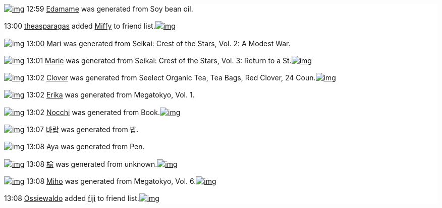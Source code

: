 [![img](http://kacdn02.appspot.com/5421481114730496/8a5f.png)](http://www.barcodekanojo.com/kanojo/2656291/Edamame) 12:59 [Edamame](http://www.barcodekanojo.com/kanojo/2656291/Edamame) was generated from Soy bean oil.

13:00 [theasparagas](http://www.barcodekanojo.com/user/420055/theasparagas) added [Miffy](http://www.barcodekanojo.com/kanojo/2259/Miffy) to friend list.[![img](http://img17.imageshack.us/img17/9900/ev3o.png)](http://www.barcodekanojo.com/kanojo/2259/Miffy)

[![img](http://kacdn01.appspot.com/6450811903148032/de08d.png)](http://www.barcodekanojo.com/kanojo/2656292/Mari) 13:00 [Mari](http://www.barcodekanojo.com/kanojo/2656292/Mari) was generated from Seikai: Crest of the Stars, Vol. 2: A Modest War.

[![img](http://kacdn05.appspot.com/4894123286855680/5337.png)](http://www.barcodekanojo.com/kanojo/2656293/Marie) 13:01 [Marie](http://www.barcodekanojo.com/kanojo/2656293/Marie) was generated from Seikai: Crest of the Stars, Vol. 3: Return to a St.[![img](http://kacdn01.appspot.com/4844679354908672/d8c5.jpg)](http://www.barcodekanojo.com/product_images/barcode/5161323/1385524838/50x50xSeikai,P3A,P20Crest,P20of,P20the,P20Stars,P2C,P20Vol.,P203,P3A,P20Return,P20to,P20a,P20St.jpg,qw=88,ah=88.pagespeed.ic.2MWnU5gqdZ.jpg)

[![img](http://kacdn01.appspot.com/5195706226704384/18c2.png)](http://www.barcodekanojo.com/kanojo/2656294/Clover) 13:02 [Clover](http://www.barcodekanojo.com/kanojo/2656294/Clover) was generated from Seelect Organic Tea, Tea Bags, Red Clover, 24 Coun.[![img](http://kacdn02.appspot.com/6013018370473984/3697.jpg)](http://www.barcodekanojo.com/product_images/barcode/5161324/1385524907/Seelect%20Organic%20Tea%2C%20Tea%20Bags%2C%20Red%20Clover%2C%2024%20Coun.jpg)

[![img](http://kacdn02.appspot.com/6685110287990784/6cf7.png)](http://www.barcodekanojo.com/kanojo/2656295/Erika) 13:02 [Erika](http://www.barcodekanojo.com/kanojo/2656295/Erika) was generated from Megatokyo, Vol. 1.

[![img](http://kacdn01.appspot.com/6653245791404032/b282.png)](http://www.barcodekanojo.com/kanojo/2656296/Nocchi) 13:02 [Nocchi](http://www.barcodekanojo.com/kanojo/2656296/Nocchi) was generated from Book.[![img](http://kacdn01.appspot.com/6035759953870848/035f.jpg)](http://www.barcodekanojo.com/product_images/barcode/5161326/1385524980/Book.jpg)

[![img](http://kacdn03.appspot.com/5221168403447808/3914.png)](http://www.barcodekanojo.com/kanojo/2656301/%EB%B0%94%EB%9E%8D) 13:07 [바랍](http://www.barcodekanojo.com/kanojo/2656301/%EB%B0%94%EB%9E%8D) was generated from 밥.

[![img](http://kacdn05.appspot.com/5784032457523200/cefe.png)](http://www.barcodekanojo.com/kanojo/2656302/Aya) 13:08 [Aya](http://www.barcodekanojo.com/kanojo/2656302/Aya) was generated from Pen.

[![img](http://kacdn02.appspot.com/6323694292959232/ae30.png)](http://www.barcodekanojo.com/kanojo/2656303/%E6%A6%86) 13:08 [榆](http://www.barcodekanojo.com/kanojo/2656303/%E6%A6%86) was generated from unknown.[![img](http://img69.imageshack.us/img69/6710/udil.jpg)](http://www.barcodekanojo.com/product_images/barcode/5161334/1385525246/50x50xunknown.jpg,qw=88,ah=88.pagespeed.ic.g-axkvDFdj.jpg)

[![img](http://kacdn02.appspot.com/4732377637060608/bc62.png)](http://www.barcodekanojo.com/kanojo/2656304/Miho) 13:08 [Miho](http://www.barcodekanojo.com/kanojo/2656304/Miho) was generated from Megatokyo, Vol. 6.[![img](http://kacdn04.appspot.com/6357595006697472/f93f.jpg)](http://www.barcodekanojo.com/product_images/barcode/5161335/1385525258/50x50xMegatokyo,P2C,P20Vol.,P206.jpg,qw=88,ah=88.pagespeed.ic.-T-iQDc1Bq.jpg)

13:08 [Ossiewaldo](http://www.barcodekanojo.com/user/421422/Ossiewaldo) added [fiji](http://www.barcodekanojo.com/kanojo/2508965/fiji) to friend list.[![img](http://kacdn01.appspot.com/6270067062865920/b3e6.png)](http://www.barcodekanojo.com/kanojo/2508965/fiji)
